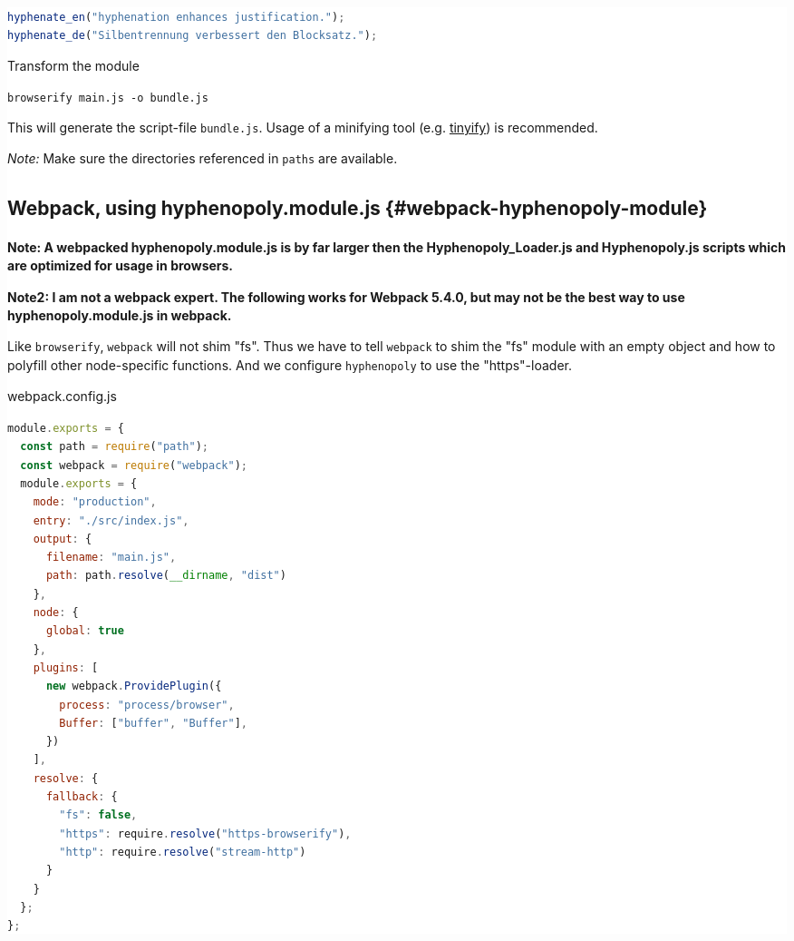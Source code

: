 ```javascript
hyphenate_en("hyphenation enhances justification.");
hyphenate_de("Silbentrennung verbessert den Blocksatz.");
```

Transform the module

```Shell
browserify main.js -o bundle.js
```

This will generate the script-file `bundle.js`. Usage of a minifying tool (e.g. [tinyify](https://github.com/browserify/tinyify)) is recommended.

_Note:_ Make sure the directories referenced in `paths` are available.

## Webpack, using hyphenopoly.module.js {#webpack-hyphenopoly-module}

**Note: A webpacked hyphenopoly.module.js is by far larger then the Hyphenopoly_Loader.js and Hyphenopoly.js scripts which are optimized for usage in browsers.**

**Note2: I am not a webpack expert. The following works for Webpack 5.4.0, but may not be the best way to use hyphenopoly.module.js in webpack.**

Like `browserify`, `webpack` will not shim "fs". Thus we have to tell `webpack` to shim the "fs" module with an empty object and how to polyfill other node-specific functions. And we configure `hyphenopoly` to use the "https"-loader.

webpack.config.js

```javascript
module.exports = {
  const path = require("path");
  const webpack = require("webpack");
  module.exports = {
    mode: "production",
    entry: "./src/index.js",
    output: {
      filename: "main.js",
      path: path.resolve(__dirname, "dist")
    },
    node: {
      global: true
    },
    plugins: [
      new webpack.ProvidePlugin({
        process: "process/browser",
        Buffer: ["buffer", "Buffer"],
      })
    ],
    resolve: {
      fallback: { 
        "fs": false,
        "https": require.resolve("https-browserify"),
        "http": require.resolve("stream-http")
      }
    }
  };
};
```
